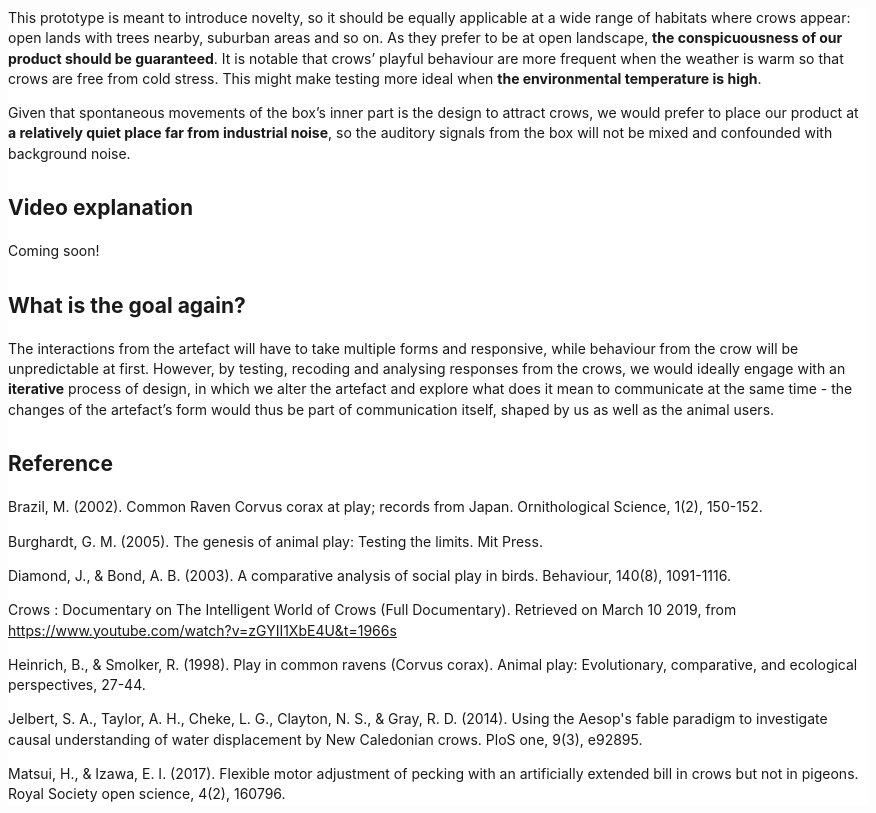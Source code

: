 This prototype is meant to introduce novelty, so it should be equally applicable at a wide range of habitats where crows appear: open lands with trees nearby, suburban areas and so on. As they prefer to be at open landscape, **the conspicuousness of our product should be guaranteed**. 
It is notable that crows’ playful behaviour are more frequent when the weather is warm so that crows are free from cold stress. This might make testing more ideal when **the environmental temperature is high**.

Given that spontaneous movements of the box’s inner part is the design to attract crows, we would prefer to place our product at **a relatively quiet place far from industrial noise**, so the auditory signals from the box will not be mixed and confounded with background noise. 


## Video explanation

Coming soon!

## What is the goal again?

The interactions from the artefact will have to take multiple forms and responsive, while behaviour from the crow will be unpredictable at first. However, by testing, recoding and analysing responses from the crows, we would ideally engage with an **iterative** process of design, in which we alter the artefact and explore what does it mean to communicate at the same time - the changes of the artefact’s form would thus be part of communication itself, shaped by us as well as the animal users. 




## Reference

Brazil, M. (2002). Common Raven Corvus corax at play; records from Japan. Ornithological Science, 1(2), 150-152. 

Burghardt, G. M. (2005). The genesis of animal play: Testing the limits. Mit Press.

Diamond, J., & Bond, A. B. (2003). A comparative analysis of social play in birds. Behaviour, 140(8), 1091-1116.

Crows : Documentary on The Intelligent World of Crows (Full Documentary). Retrieved on March 10 2019, from https://www.youtube.com/watch?v=zGYII1XbE4U&t=1966s 

Heinrich, B., & Smolker, R. (1998). Play in common ravens (Corvus corax). Animal play: Evolutionary, comparative, and ecological perspectives, 27-44.

Jelbert, S. A., Taylor, A. H., Cheke, L. G., Clayton, N. S., & Gray, R. D. (2014). Using the Aesop's fable paradigm to investigate causal understanding of water displacement by New Caledonian crows. PloS one, 9(3), e92895.

Matsui, H., & Izawa, E. I. (2017). Flexible motor adjustment of pecking with an artificially extended bill in crows but not in pigeons. Royal Society open science, 4(2), 160796.


